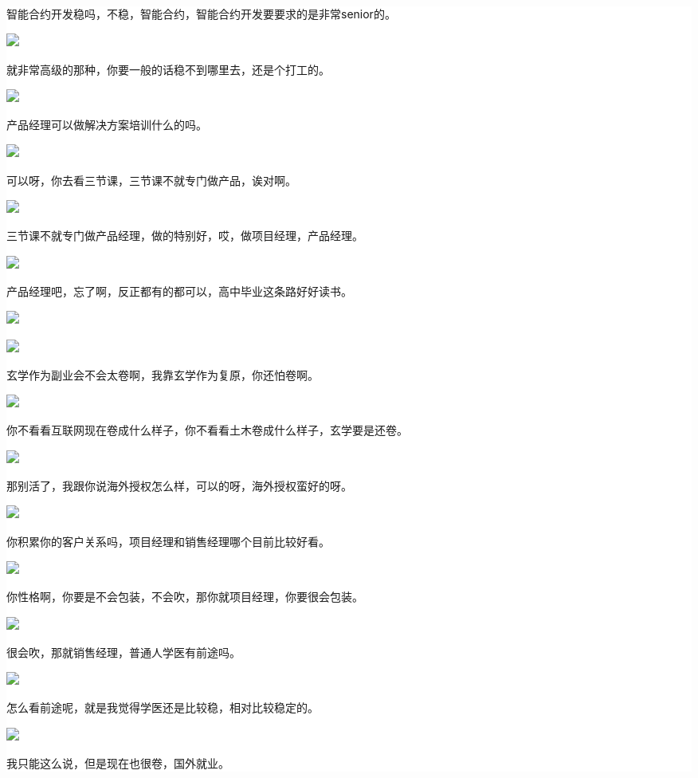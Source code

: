 智能合约开发稳吗，不稳，智能合约，智能合约开发要要求的是非常senior的。

![](img/4152b83c0f87492438f582b9e7e7b9e0_884.png)

就非常高级的那种，你要一般的话稳不到哪里去，还是个打工的。

![](img/4152b83c0f87492438f582b9e7e7b9e0_886.png)

产品经理可以做解决方案培训什么的吗。

![](img/4152b83c0f87492438f582b9e7e7b9e0_888.png)

可以呀，你去看三节课，三节课不就专门做产品，诶对啊。

![](img/4152b83c0f87492438f582b9e7e7b9e0_890.png)

三节课不就专门做产品经理，做的特别好，哎，做项目经理，产品经理。

![](img/4152b83c0f87492438f582b9e7e7b9e0_892.png)

产品经理吧，忘了啊，反正都有的都可以，高中毕业这条路好好读书。

![](img/4152b83c0f87492438f582b9e7e7b9e0_894.png)

![](img/4152b83c0f87492438f582b9e7e7b9e0_895.png)

玄学作为副业会不会太卷啊，我靠玄学作为复原，你还怕卷啊。

![](img/4152b83c0f87492438f582b9e7e7b9e0_897.png)

你不看看互联网现在卷成什么样子，你不看看土木卷成什么样子，玄学要是还卷。

![](img/4152b83c0f87492438f582b9e7e7b9e0_899.png)

那别活了，我跟你说海外授权怎么样，可以的呀，海外授权蛮好的呀。

![](img/4152b83c0f87492438f582b9e7e7b9e0_901.png)

你积累你的客户关系吗，项目经理和销售经理哪个目前比较好看。

![](img/4152b83c0f87492438f582b9e7e7b9e0_903.png)

你性格啊，你要是不会包装，不会吹，那你就项目经理，你要很会包装。

![](img/4152b83c0f87492438f582b9e7e7b9e0_905.png)

很会吹，那就销售经理，普通人学医有前途吗。

![](img/4152b83c0f87492438f582b9e7e7b9e0_907.png)

怎么看前途呢，就是我觉得学医还是比较稳，相对比较稳定的。

![](img/4152b83c0f87492438f582b9e7e7b9e0_909.png)

我只能这么说，但是现在也很卷，国外就业。
